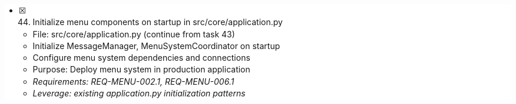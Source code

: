 - [x] 44. Initialize menu components on startup in src/core/application.py
  - File: src/core/application.py (continue from task 43)
  - Initialize MessageManager, MenuSystemCoordinator on startup
  - Configure menu system dependencies and connections
  - Purpose: Deploy menu system in production application
  - _Requirements: REQ-MENU-002.1, REQ-MENU-006.1_
  - _Leverage: existing application.py initialization patterns_